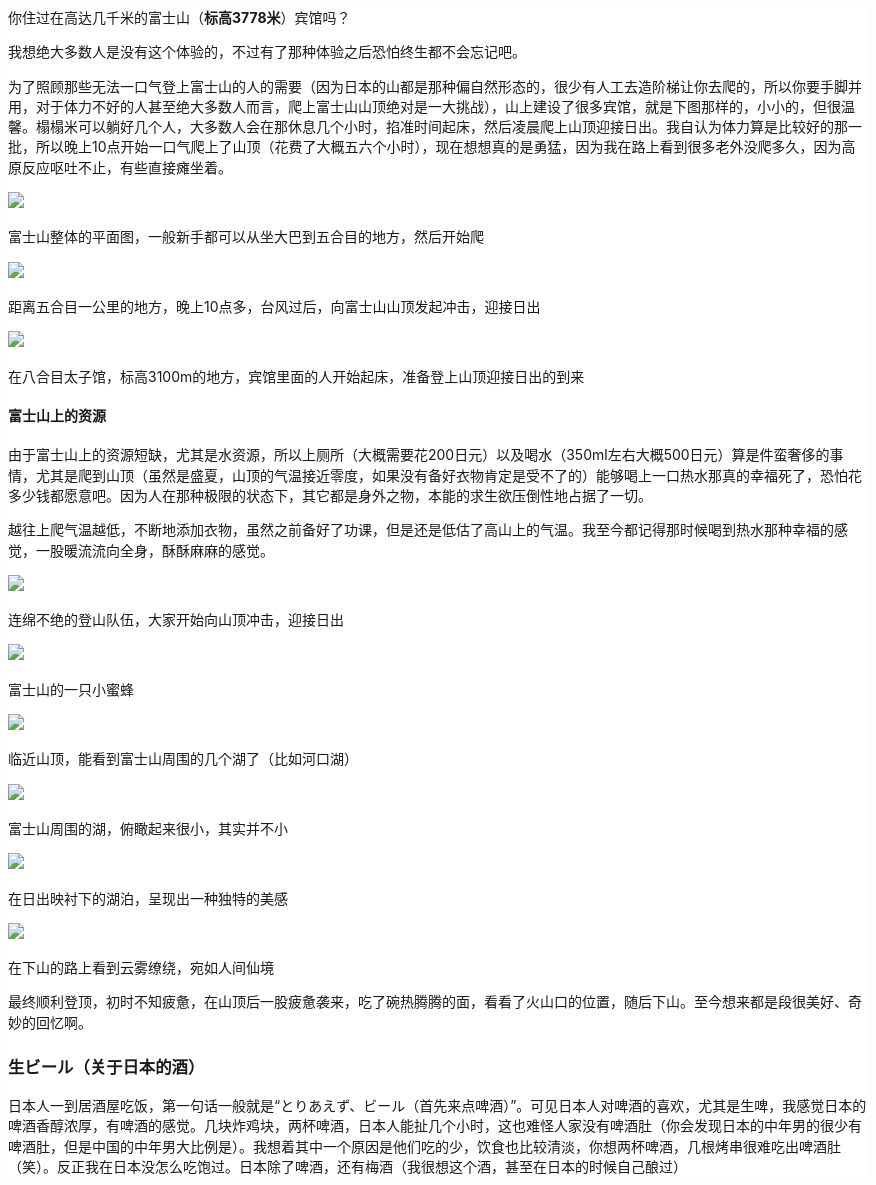 你住过在高达几千米的富士山（**标高3778米**）宾馆吗？

我想绝大多数人是没有这个体验的，不过有了那种体验之后恐怕终生都不会忘记吧。

为了照顾那些无法一口气登上富士山的人的需要（因为日本的山都是那种偏自然形态的，很少有人工去造阶梯让你去爬的，所以你要手脚并用，对于体力不好的人甚至绝大多数人而言，爬上富士山山顶绝对是一大挑战），山上建设了很多宾馆，就是下图那样的，小小的，但很温馨。榻榻米可以躺好几个人，大多数人会在那休息几个小时，掐准时间起床，然后凌晨爬上山顶迎接日出。我自认为体力算是比较好的那一批，所以晚上10点开始一口气爬上了山顶（花费了大概五六个小时），现在想想真的是勇猛，因为我在路上看到很多老外没爬多久，因为高原反应呕吐不止，有些直接瘫坐着。

![](https://rolen.wiki/wp-content/uploads/2023/07/image-9.png)

富士山整体的平面图，一般新手都可以从坐大巴到五合目的地方，然后开始爬

![](https://rolen.wiki/wp-content/uploads/2023/07/image-8.png)

距离五合目一公里的地方，晚上10点多，台风过后，向富士山山顶发起冲击，迎接日出

![](https://rolen.wiki/wp-content/uploads/2023/07/image-10-1024x687.png)

在八合目太子馆，标高3100m的地方，宾馆里面的人开始起床，准备登上山顶迎接日出的到来

#### 富士山上的资源

由于富士山上的资源短缺，尤其是水资源，所以上厕所（大概需要花200日元）以及喝水（350ml左右大概500日元）算是件蛮奢侈的事情，尤其是爬到山顶（虽然是盛夏，山顶的气温接近零度，如果没有备好衣物肯定是受不了的）能够喝上一口热水那真的幸福死了，恐怕花多少钱都愿意吧。因为人在那种极限的状态下，其它都是身外之物，本能的求生欲压倒性地占据了一切。

越往上爬气温越低，不断地添加衣物，虽然之前备好了功课，但是还是低估了高山上的气温。我至今都记得那时候喝到热水那种幸福的感觉，一股暖流流向全身，酥酥麻麻的感觉。

![](https://rolen.wiki/wp-content/uploads/2023/07/image-11-1024x758.png)

连绵不绝的登山队伍，大家开始向山顶冲击，迎接日出

![](https://rolen.wiki/wp-content/uploads/2023/07/image-12-1024x787.png)

富士山的一只小蜜蜂

![](https://rolen.wiki/wp-content/uploads/2023/07/image-13-1024x765.png)

临近山顶，能看到富士山周围的几个湖了（比如河口湖）

![](https://rolen.wiki/wp-content/uploads/2023/07/image-14-1024x717.png)

富士山周围的湖，俯瞰起来很小，其实并不小

![](https://rolen.wiki/wp-content/uploads/2023/07/image-15-1024x725.png)

在日出映衬下的湖泊，呈现出一种独特的美感

![](https://rolen.wiki/wp-content/uploads/2023/07/image-16-1024x807.png)

在下山的路上看到云雾缭绕，宛如人间仙境

最终顺利登顶，初时不知疲惫，在山顶后一股疲惫袭来，吃了碗热腾腾的面，看看了火山口的位置，随后下山。至今想来都是段很美好、奇妙的回忆啊。

### 生ビール（关于日本的酒）

日本人一到居酒屋吃饭，第一句话一般就是“とりあえず、ビール（首先来点啤酒）”。可见日本人对啤酒的喜欢，尤其是生啤，我感觉日本的啤酒香醇浓厚，有啤酒的感觉。几块炸鸡块，两杯啤酒，日本人能扯几个小时，这也难怪人家没有啤酒肚（你会发现日本的中年男的很少有啤酒肚，但是中国的中年男大比例是）。我想着其中一个原因是他们吃的少，饮食也比较清淡，你想两杯啤酒，几根烤串很难吃出啤酒肚（笑）。反正我在日本没怎么吃饱过。日本除了啤酒，还有梅酒（我很想这个酒，甚至在日本的时候自己酿过）
